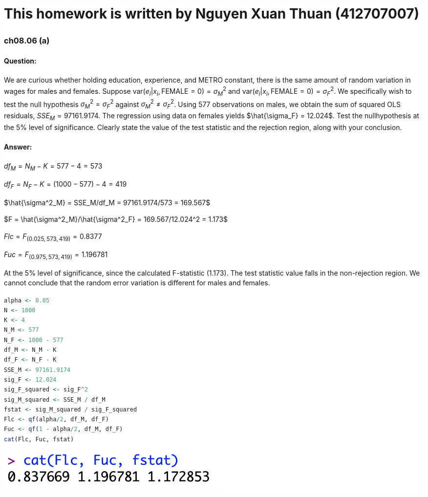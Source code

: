 # This homework is written by Nguyen Xuan Thuan (412707007)

### ch08.06 (a)

#### Question: 
We are curious whether holding education, experience, and METRO constant, there is the same amount of random variation in wages for males and females. Suppose $\text{var}(e_i| x_i, \text{FEMALE} = 0) = \sigma^2_M$ and $\text{var}(e_i| x_i, \text{FEMALE} = 0) = \sigma^2_F$. We specifically wish to test the null hypothesis $\sigma^2_M=\sigma^2_F$ against $\sigma_M^2 ≠\sigma^2_F$. Using 577 observations on males, we obtain the sum of squared OLS residuals, $SSE_M = 97161.9174$. The regression using data on females yields $\hat{\sigma_F} = 12.024$. Test the nullhypothesis at the 5% level of significance. Clearly state the value of the test statistic and the rejection region, along with your conclusion.

#### Answer:

$df_M = N_M - K = 577 - 4 =573$

$df_F = N_F - K = (1000 - 577) - 4 =419$

$\hat{\sigma^2_M} = SSE_M/df_M = 97161.9174/573 = 169.567$

$F = \hat{\sigma^2_M}/\hat{\sigma^2_F} = 169.567/12.024^2 = 1.173$

$Flc = F_{(0.025,573,419)} = 0.8377$

$Fuc = F_{(0.975,573,419)} = 1.196781$

At the 5% level of significance, since the calculated F-statistic (1.173). The test statistic value falls in the non-rejection region. We cannot conclude that the random error variation is different for males and females.

```r
alpha <- 0.05
N <- 1000
K <- 4
N_M <- 577
N_F <- 1000 - 577
df_M <- N_M - K
df_F <- N_F - K
SSE_M <- 97161.9174
sig_F <- 12.024
sig_F_squared <- sig_F^2
sig_M_squared <- SSE_M / df_M
fstat <- sig_M_squared / sig_F_squared
Flc <- qf(alpha/2, df_M, df_F)
Fuc <- qf(1 - alpha/2, df_M, df_F)
cat(Flc, Fuc, fstat)
```

![image](https://github.com/nxthuan97/Financial-Economectric-/blob/Rplots/Rplot08.06a.png?raw=true)
